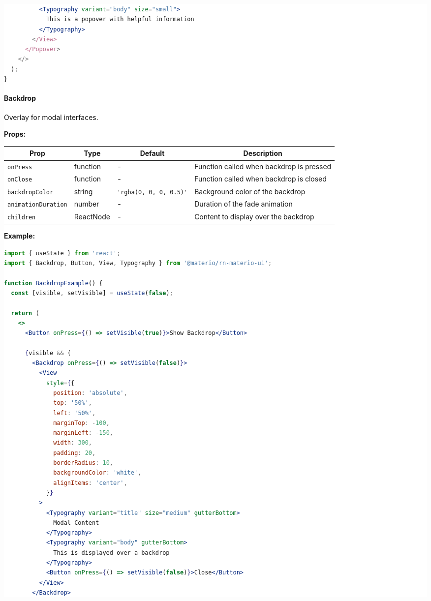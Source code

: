 ```jsx
          <Typography variant="body" size="small">
            This is a popover with helpful information
          </Typography>
        </View>
      </Popover>
    </>
  );
}
```

#### Backdrop

Overlay for modal interfaces.

**Props:**

| Prop                | Type      | Default                | Description                              |
| ------------------- | --------- | ---------------------- | ---------------------------------------- |
| `onPress`           | function  | -                      | Function called when backdrop is pressed |
| `onClose`           | function  | -                      | Function called when backdrop is closed  |
| `backdropColor`     | string    | `'rgba(0, 0, 0, 0.5)'` | Background color of the backdrop         |
| `animationDuration` | number    | -                      | Duration of the fade animation           |
| `children`          | ReactNode | -                      | Content to display over the backdrop     |

**Example:**

```jsx
import { useState } from 'react';
import { Backdrop, Button, View, Typography } from '@materio/rn-materio-ui';

function BackdropExample() {
  const [visible, setVisible] = useState(false);

  return (
    <>
      <Button onPress={() => setVisible(true)}>Show Backdrop</Button>

      {visible && (
        <Backdrop onPress={() => setVisible(false)}>
          <View
            style={{
              position: 'absolute',
              top: '50%',
              left: '50%',
              marginTop: -100,
              marginLeft: -150,
              width: 300,
              padding: 20,
              borderRadius: 10,
              backgroundColor: 'white',
              alignItems: 'center',
            }}
          >
            <Typography variant="title" size="medium" gutterBottom>
              Modal Content
            </Typography>
            <Typography variant="body" gutterBottom>
              This is displayed over a backdrop
            </Typography>
            <Button onPress={() => setVisible(false)}>Close</Button>
          </View>
        </Backdrop>
```